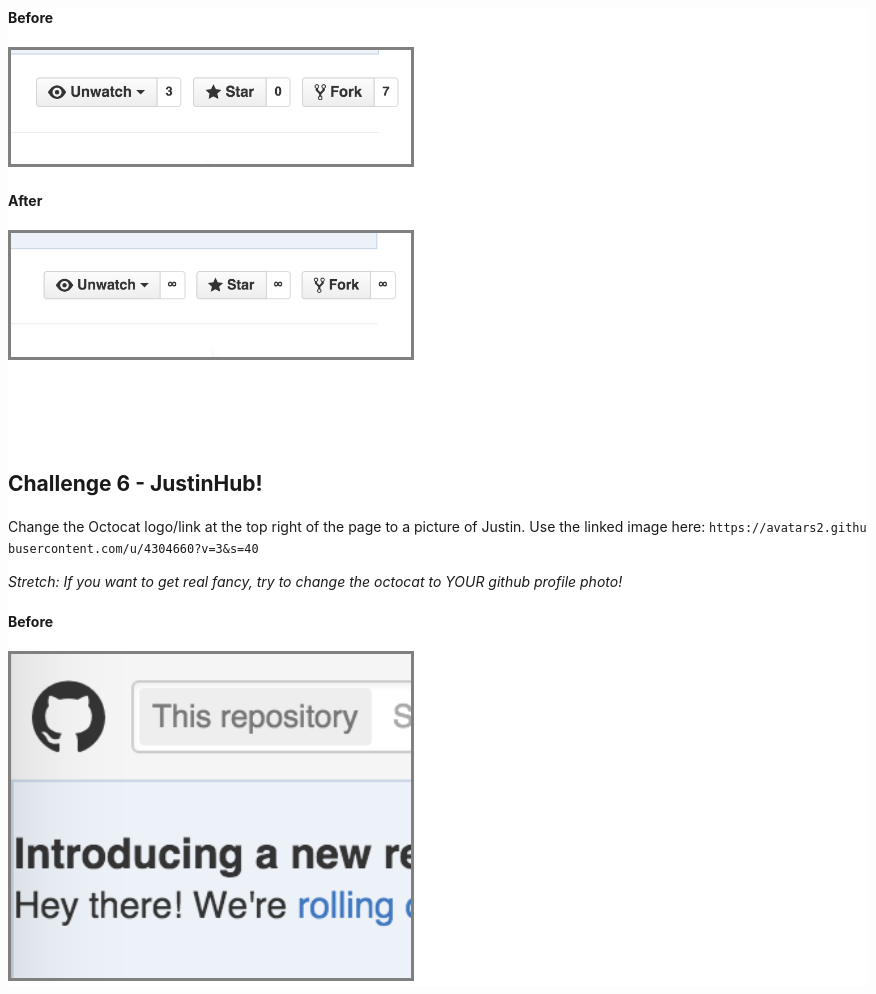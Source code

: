 #### Before
<img src = "img/5a.png" width = 400px style="border: solid grey 3px">

<br>

#### After
<img src = "img/5b.png" width = 400px style="border: solid grey 3px">


<br><br><br>
## Challenge 6 - JustinHub!
Change the Octocat logo/link at the top right of the page to a picture of Justin.  Use the linked image here:
 `https://avatars2.githubusercontent.com/u/4304660?v=3&s=40`

*Stretch: If you want to get real fancy, try to change the octocat to YOUR github profile photo!*  

#### Before
<img src = "img/6a.png" width = 400px style="border: solid grey 3px">
